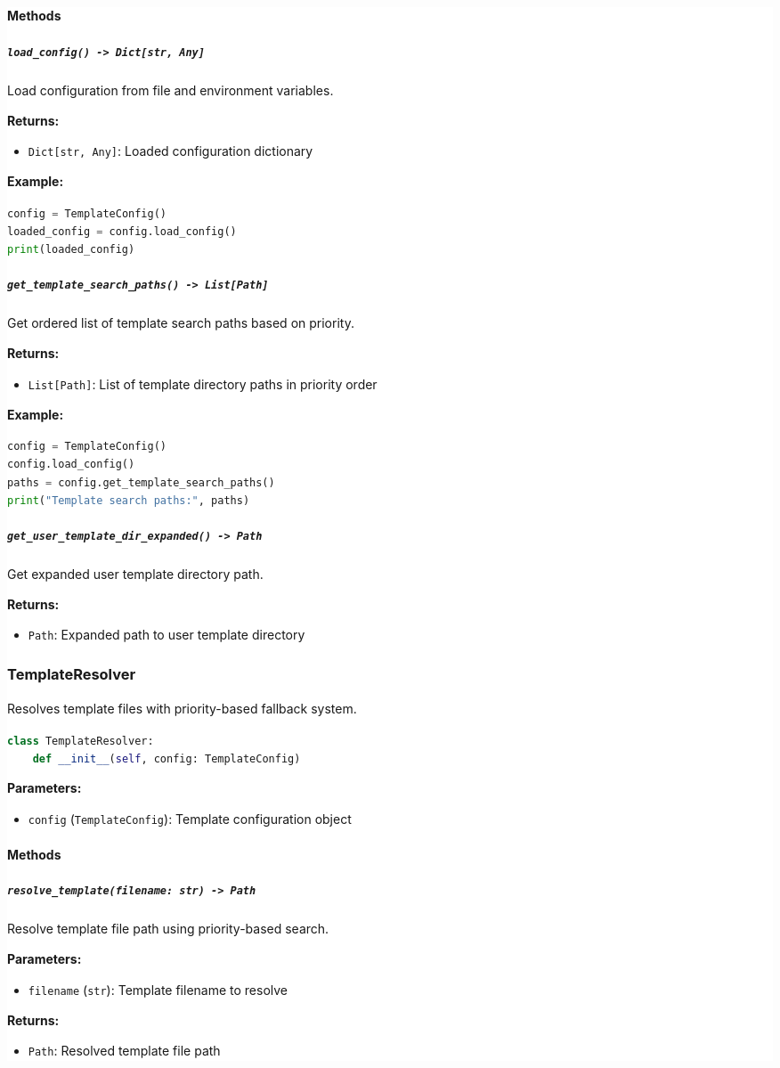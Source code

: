 #### Methods

##### `load_config() -> Dict[str, Any]`
Load configuration from file and environment variables.

**Returns:**
- `Dict[str, Any]`: Loaded configuration dictionary

**Example:**
```python
config = TemplateConfig()
loaded_config = config.load_config()
print(loaded_config)
```

##### `get_template_search_paths() -> List[Path]`
Get ordered list of template search paths based on priority.

**Returns:**
- `List[Path]`: List of template directory paths in priority order

**Example:**
```python
config = TemplateConfig()
config.load_config()
paths = config.get_template_search_paths()
print("Template search paths:", paths)
```

##### `get_user_template_dir_expanded() -> Path`
Get expanded user template directory path.

**Returns:**
- `Path`: Expanded path to user template directory

### TemplateResolver

Resolves template files with priority-based fallback system.

```python
class TemplateResolver:
    def __init__(self, config: TemplateConfig)
```

**Parameters:**
- `config` (`TemplateConfig`): Template configuration object

#### Methods

##### `resolve_template(filename: str) -> Path`
Resolve template file path using priority-based search.

**Parameters:**
- `filename` (`str`): Template filename to resolve

**Returns:**
- `Path`: Resolved template file path
